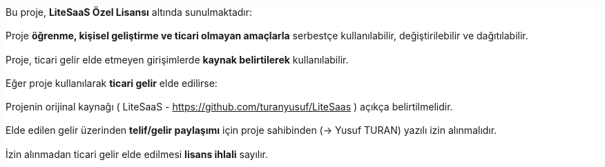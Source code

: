 Bu proje, **LiteSaaS Özel Lisansı** altında sunulmaktadır:

Proje **öğrenme, kişisel geliştirme ve ticari olmayan amaçlarla** serbestçe kullanılabilir, değiştirilebilir ve dağıtılabilir.

Proje, ticari gelir elde etmeyen girişimlerde **kaynak belirtilerek** kullanılabilir.

Eğer proje kullanılarak **ticari gelir** elde edilirse:

Projenin orijinal kaynağı ( LiteSaaS - https://github.com/turanyusuf/LiteSaas ) açıkça belirtilmelidir.

Elde edilen gelir üzerinden **telif/gelir paylaşımı** için proje sahibinden (→ Yusuf TURAN) yazılı izin alınmalıdır.

İzin alınmadan ticari gelir elde edilmesi **lisans ihlali** sayılır.
